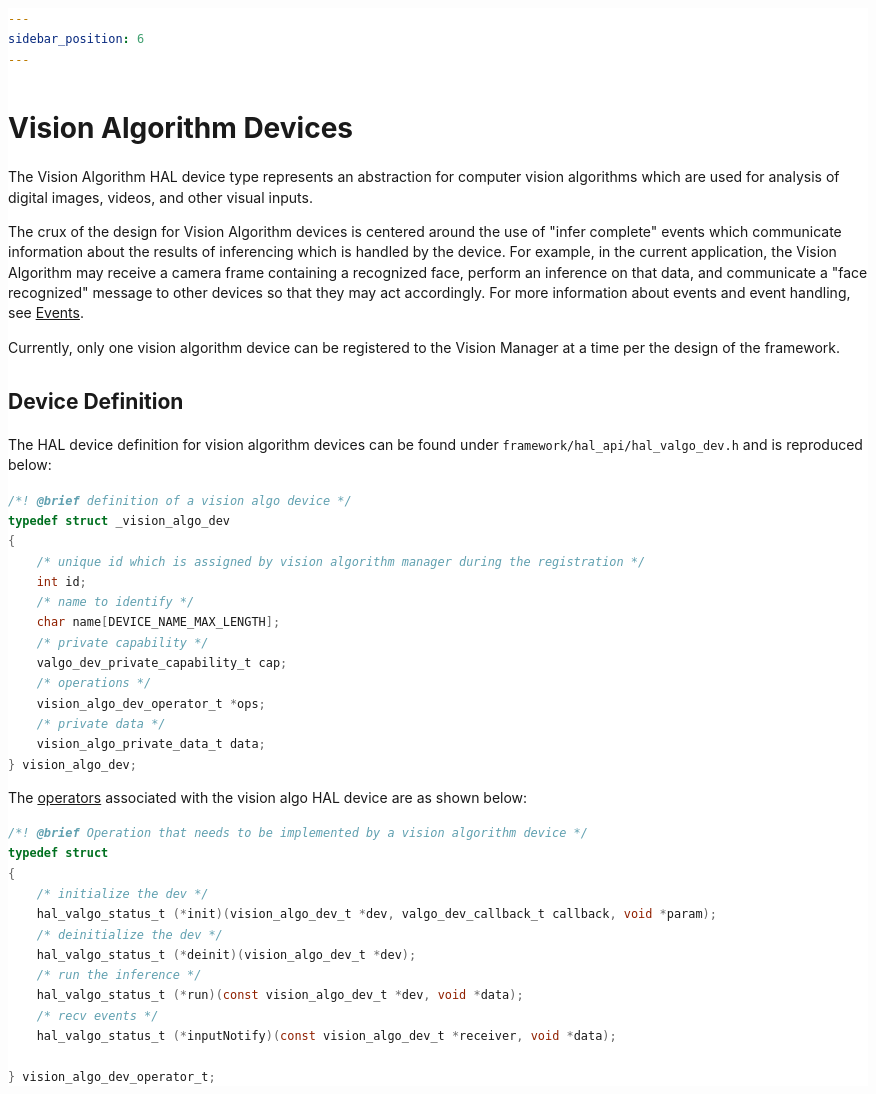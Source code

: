 ```yaml
---
sidebar_position: 6
---
```


# Vision Algorithm Devices

The Vision Algorithm HAL device type represents an abstraction for computer vision algorithms which are used for analysis of digital images, videos, and other visual inputs.

The crux of the design for Vision Algorithm devices is centered around the use of "infer complete" events which communicate information about the results of inferencing which is handled by the device.
For example, in the current application, the Vision Algorithm may receive a camera frame containing a recognized face,
perform an inference on that data,
and communicate a "face recognized" message to other devices so that they may act accordingly.
For more information about events and event handling, see [Events](../events/overview.md).

Currently, only one vision algorithm device can be registered to the Vision Manager at a time per the design of the framework.

## Device Definition

The HAL device definition for vision algorithm devices can be found under `framework/hal_api/hal_valgo_dev.h` and is reproduced below:

```c title="vision_algo_dev_t"
/*! @brief definition of a vision algo device */
typedef struct _vision_algo_dev
{
    /* unique id which is assigned by vision algorithm manager during the registration */
    int id;
    /* name to identify */
    char name[DEVICE_NAME_MAX_LENGTH];
    /* private capability */
    valgo_dev_private_capability_t cap;
    /* operations */
    vision_algo_dev_operator_t *ops;
    /* private data */
    vision_algo_private_data_t data;
} vision_algo_dev;
```

The [operators](#operators) associated with the vision algo HAL device are as shown below:

```c
/*! @brief Operation that needs to be implemented by a vision algorithm device */
typedef struct
{
    /* initialize the dev */
    hal_valgo_status_t (*init)(vision_algo_dev_t *dev, valgo_dev_callback_t callback, void *param);
    /* deinitialize the dev */
    hal_valgo_status_t (*deinit)(vision_algo_dev_t *dev);
    /* run the inference */
    hal_valgo_status_t (*run)(const vision_algo_dev_t *dev, void *data);
    /* recv events */
    hal_valgo_status_t (*inputNotify)(const vision_algo_dev_t *receiver, void *data);

} vision_algo_dev_operator_t;
```
